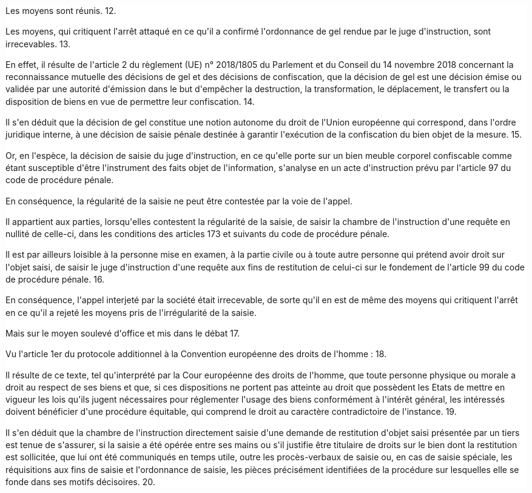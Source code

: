 Les moyens sont réunis.
12.

Les moyens, qui critiquent l'arrêt attaqué en ce qu'il a confirmé l'ordonnance de gel rendue par le juge d'instruction, sont irrecevables.
13.

En effet, il résulte de l'article 2 du règlement (UE) n° 2018/1805 du Parlement et du Conseil du 14 novembre 2018 concernant la reconnaissance mutuelle des décisions de gel et des décisions de confiscation, que la décision de gel est une décision émise ou validée par une autorité d'émission dans le but d'empêcher la destruction, la transformation, le déplacement, le transfert ou la disposition de biens en vue de permettre leur confiscation.
14.

Il s'en déduit que la décision de gel constitue une notion autonome du droit de l'Union européenne qui correspond, dans l'ordre juridique interne, à une décision de saisie pénale destinée à garantir l'exécution de la confiscation du bien objet de la mesure.
15.

Or, en l'espèce, la décision de saisie du juge d'instruction, en ce qu'elle porte sur un bien meuble corporel confiscable comme étant susceptible d'être l'instrument des faits objet de l'information, s'analyse en un acte d'instruction prévu par l'article 97 du code de procédure pénale.

En conséquence, la régularité de la saisie ne peut être contestée par la voie de l'appel.

Il appartient aux parties, lorsqu'elles contestent la régularité de la saisie, de saisir la chambre de l'instruction d'une requête en nullité de celle-ci, dans les conditions des articles 173 et suivants du code de procédure pénale.

Il est par ailleurs loisible à la personne mise en examen, à la partie civile ou à toute autre personne qui prétend avoir droit sur l'objet saisi, de saisir le juge d'instruction d'une requête aux fins de restitution de celui-ci sur le fondement de l'article 99 du code de procédure pénale.
16.

En conséquence, l'appel interjeté par la société était irrecevable, de sorte qu'il en est de même des moyens qui critiquent l'arrêt en ce qu'il a rejeté les moyens pris de l'irrégularité de la saisie.

Mais sur le moyen soulevé d'office et mis dans le débat 17.

Vu l'article 1er du protocole additionnel à la Convention européenne des droits de l'homme : 18.

Il résulte de ce texte, tel qu'interprété par la Cour européenne des droits de l'homme, que toute personne physique ou morale a droit au respect de ses biens et que, si ces dispositions ne portent pas atteinte au droit que possèdent les Etats de mettre en vigueur les lois qu'ils jugent nécessaires pour réglementer l'usage des biens conformément à l'intérêt général, les intéressés doivent bénéficier d'une procédure équitable, qui comprend le droit au caractère contradictoire de l'instance.
19.

Il s'en déduit que la chambre de l'instruction directement saisie d'une demande de restitution d'objet saisi présentée par un tiers est tenue de s'assurer, si la saisie a été opérée entre ses mains ou s'il justifie être titulaire de droits sur le bien dont la restitution est sollicitée, que lui ont été communiqués en temps utile, outre les procès-verbaux de saisie ou, en cas de saisie spéciale, les réquisitions aux fins de saisie et l'ordonnance de saisie, les pièces précisément identifiées de la procédure sur lesquelles elle se fonde dans ses motifs décisoires.
20.
